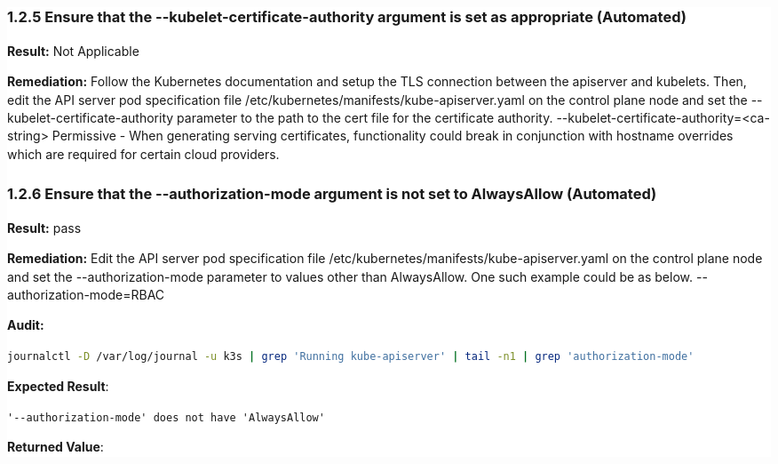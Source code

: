 ### 1.2.5 Ensure that the --kubelet-certificate-authority argument is set as appropriate (Automated)


**Result:** Not Applicable

**Remediation:**
Follow the Kubernetes documentation and setup the TLS connection between
the apiserver and kubelets. Then, edit the API server pod specification file
/etc/kubernetes/manifests/kube-apiserver.yaml on the control plane node and set the
--kubelet-certificate-authority parameter to the path to the cert file for the certificate authority.
--kubelet-certificate-authority=<ca-string\>
Permissive - When generating serving certificates, functionality could break in conjunction with hostname overrides which are required for certain cloud providers.

### 1.2.6 Ensure that the --authorization-mode argument is not set to AlwaysAllow (Automated)


**Result:** pass

**Remediation:**
Edit the API server pod specification file /etc/kubernetes/manifests/kube-apiserver.yaml
on the control plane node and set the --authorization-mode parameter to values other than AlwaysAllow.
One such example could be as below.
--authorization-mode=RBAC

**Audit:**

```bash
journalctl -D /var/log/journal -u k3s | grep 'Running kube-apiserver' | tail -n1 | grep 'authorization-mode'
```

**Expected Result**:

```console
'--authorization-mode' does not have 'AlwaysAllow'
```

**Returned Value**:

```console
```